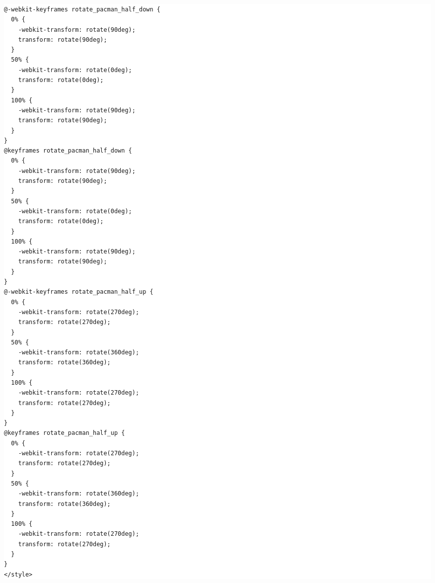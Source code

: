   ```vue
  @-webkit-keyframes rotate_pacman_half_down {
    0% {
      -webkit-transform: rotate(90deg);
      transform: rotate(90deg);
    }
    50% {
      -webkit-transform: rotate(0deg);
      transform: rotate(0deg);
    }
    100% {
      -webkit-transform: rotate(90deg);
      transform: rotate(90deg);
    }
  }
  @keyframes rotate_pacman_half_down {
    0% {
      -webkit-transform: rotate(90deg);
      transform: rotate(90deg);
    }
    50% {
      -webkit-transform: rotate(0deg);
      transform: rotate(0deg);
    }
    100% {
      -webkit-transform: rotate(90deg);
      transform: rotate(90deg);
    }
  }
  @-webkit-keyframes rotate_pacman_half_up {
    0% {
      -webkit-transform: rotate(270deg);
      transform: rotate(270deg);
    }
    50% {
      -webkit-transform: rotate(360deg);
      transform: rotate(360deg);
    }
    100% {
      -webkit-transform: rotate(270deg);
      transform: rotate(270deg);
    }
  }
  @keyframes rotate_pacman_half_up {
    0% {
      -webkit-transform: rotate(270deg);
      transform: rotate(270deg);
    }
    50% {
      -webkit-transform: rotate(360deg);
      transform: rotate(360deg);
    }
    100% {
      -webkit-transform: rotate(270deg);
      transform: rotate(270deg);
    }
  }
  </style>
  ```

